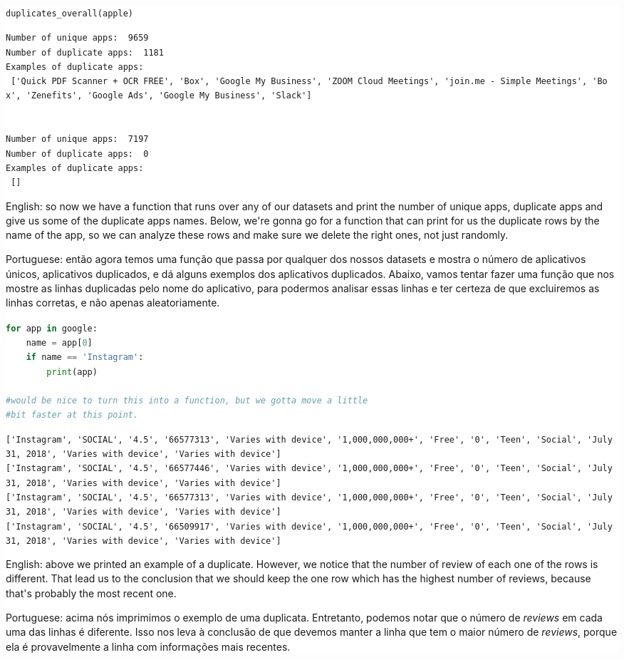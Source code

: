 ```python
duplicates_overall(apple)
```

    Number of unique apps:  9659
    Number of duplicate apps:  1181
    Examples of duplicate apps:  
     ['Quick PDF Scanner + OCR FREE', 'Box', 'Google My Business', 'ZOOM Cloud Meetings', 'join.me - Simple Meetings', 'Box', 'Zenefits', 'Google Ads', 'Google My Business', 'Slack']
    
    
    Number of unique apps:  7197
    Number of duplicate apps:  0
    Examples of duplicate apps:  
     []


English: so now we have a function that runs over any of our datasets and print the number of unique apps, duplicate apps and give us some of the duplicate apps names. Below, we're gonna go for a function that can print for us the duplicate rows by the name of the app, so we can analyze these rows and make sure we delete the right ones, not just randomly.

Portuguese: então agora temos uma função que passa por qualquer dos nossos datasets e mostra o número de aplicativos únicos, aplicativos duplicados, e dá alguns exemplos dos aplicativos duplicados. Abaixo, vamos tentar fazer uma função que nos mostre as linhas duplicadas pelo nome do aplicativo, para podermos analisar essas linhas e ter certeza de que excluiremos as linhas corretas, e não apenas aleatoriamente.


```python
for app in google:
    name = app[0]
    if name == 'Instagram':
        print(app)
        
#would be nice to turn this into a function, but we gotta move a little
#bit faster at this point.
```

    ['Instagram', 'SOCIAL', '4.5', '66577313', 'Varies with device', '1,000,000,000+', 'Free', '0', 'Teen', 'Social', 'July 31, 2018', 'Varies with device', 'Varies with device']
    ['Instagram', 'SOCIAL', '4.5', '66577446', 'Varies with device', '1,000,000,000+', 'Free', '0', 'Teen', 'Social', 'July 31, 2018', 'Varies with device', 'Varies with device']
    ['Instagram', 'SOCIAL', '4.5', '66577313', 'Varies with device', '1,000,000,000+', 'Free', '0', 'Teen', 'Social', 'July 31, 2018', 'Varies with device', 'Varies with device']
    ['Instagram', 'SOCIAL', '4.5', '66509917', 'Varies with device', '1,000,000,000+', 'Free', '0', 'Teen', 'Social', 'July 31, 2018', 'Varies with device', 'Varies with device']


English: above we printed an example of a duplicate. However, we notice that the number of review of each one of the rows is different. That lead us to the conclusion that we should keep the one row which has the highest number of reviews, because that's probably the most recent one.

Portuguese: acima nós imprimimos o exemplo de uma duplicata. Entretanto, podemos notar que o número de *reviews* em cada uma das linhas é diferente. Isso nos leva à conclusão de que devemos manter a linha que tem o maior número de *reviews*, porque ela é provavelmente a linha com informações mais recentes.

